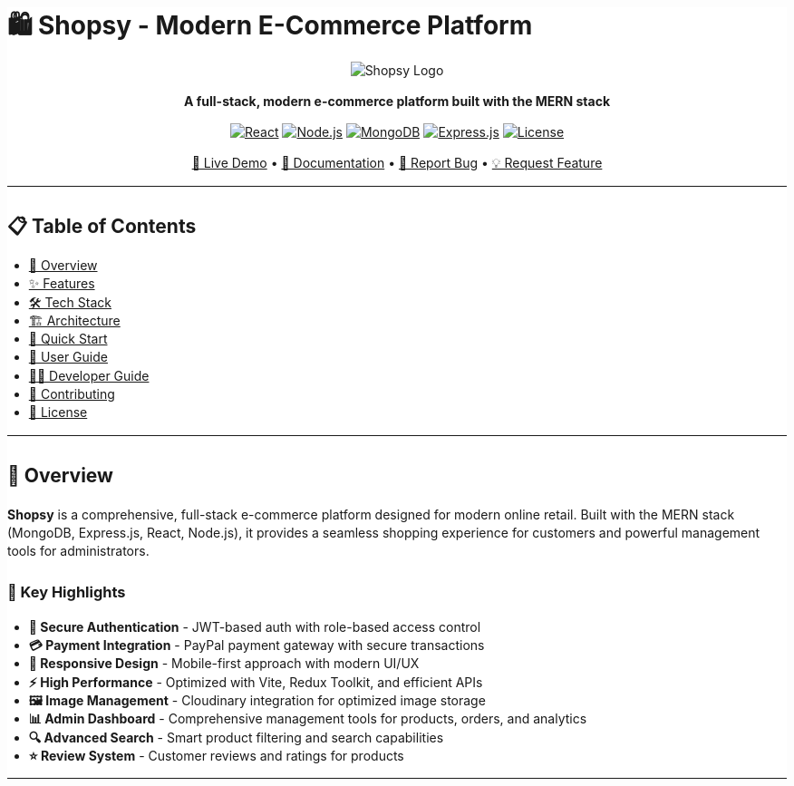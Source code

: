 # 🛍️ Shopsy - Modern E-Commerce Platform

<div align="center">

![Shopsy Logo](https://img.shields.io/badge/Shopsy-E--Commerce-blue?style=for-the-badge&logo=shopping-cart)

**A full-stack, modern e-commerce platform built with the MERN stack**

[![React](https://img.shields.io/badge/React-18.3.1-61DAFB?style=flat&logo=react)](https://reactjs.org/)
[![Node.js](https://img.shields.io/badge/Node.js-Latest-339933?style=flat&logo=node.js)](https://nodejs.org/)
[![MongoDB](https://img.shields.io/badge/MongoDB-Latest-47A248?style=flat&logo=mongodb)](https://mongodb.com/)
[![Express.js](https://img.shields.io/badge/Express.js-4.19.2-000000?style=flat&logo=express)](https://expressjs.com/)
[![License](https://img.shields.io/badge/License-ISC-green?style=flat)](LICENSE)

[🚀 Live Demo](#) • [📖 Documentation](#) • [🐛 Report Bug](#) • [💡 Request Feature](#)

</div>

---

## 📋 Table of Contents

- [🌟 Overview](#-overview)
- [✨ Features](#-features)
- [🛠️ Tech Stack](#️-tech-stack)
- [🏗️ Architecture](#️-architecture)
- [🚀 Quick Start](#-quick-start)
- [📱 User Guide](#-user-guide)
- [👨‍💻 Developer Guide](#-developer-guide)
- [🤝 Contributing](#-contributing)
- [📄 License](#-license)

---

## 🌟 Overview

**Shopsy** is a comprehensive, full-stack e-commerce platform designed for modern online retail. Built with the MERN stack (MongoDB, Express.js, React, Node.js), it provides a seamless shopping experience for customers and powerful management tools for administrators.

### 🎯 Key Highlights

- **🔐 Secure Authentication** - JWT-based auth with role-based access control
- **💳 Payment Integration** - PayPal payment gateway with secure transactions
- **📱 Responsive Design** - Mobile-first approach with modern UI/UX
- **⚡ High Performance** - Optimized with Vite, Redux Toolkit, and efficient APIs
- **🖼️ Image Management** - Cloudinary integration for optimized image storage
- **📊 Admin Dashboard** - Comprehensive management tools for products, orders, and analytics
- **🔍 Advanced Search** - Smart product filtering and search capabilities
- **⭐ Review System** - Customer reviews and ratings for products

---